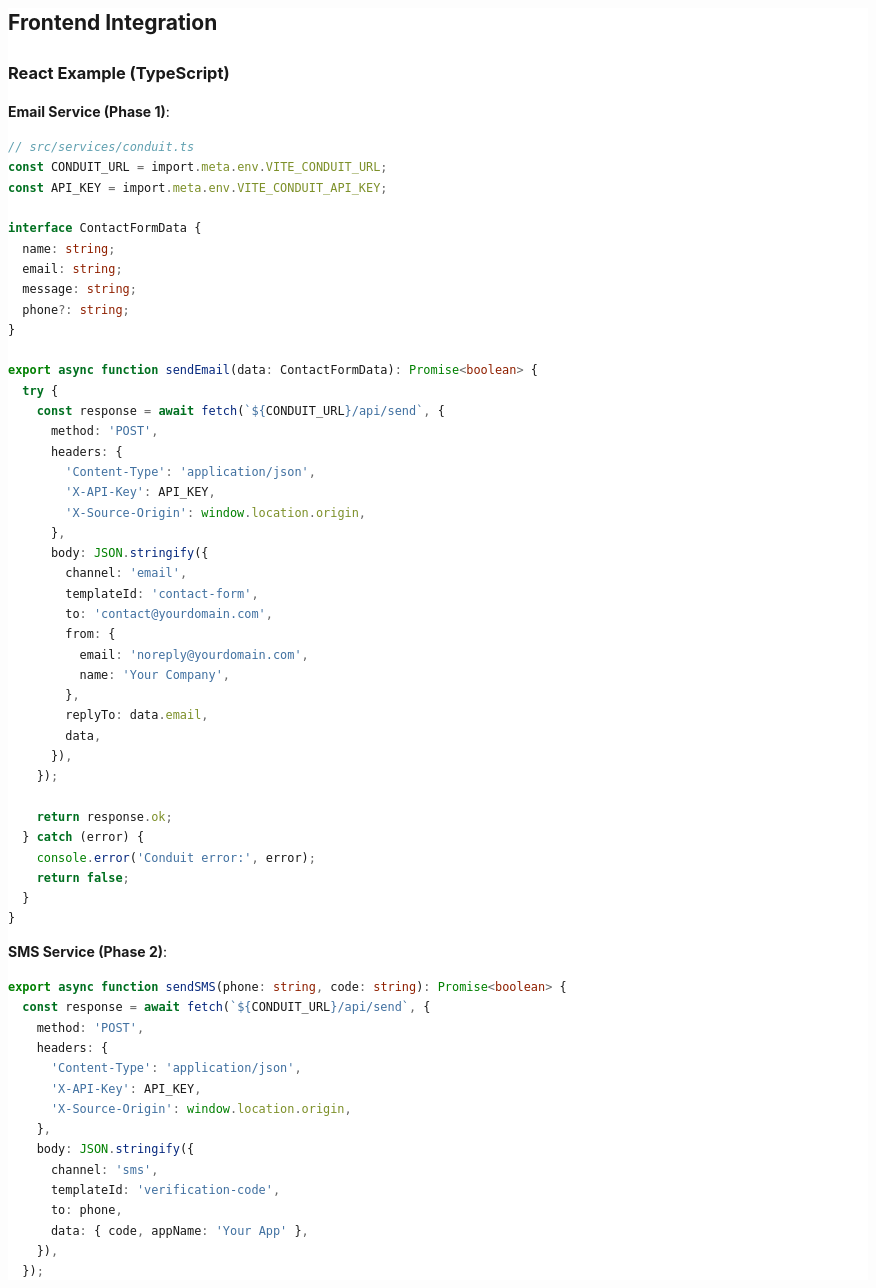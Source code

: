 ## Frontend Integration

### React Example (TypeScript)

**Email Service (Phase 1)**:
```typescript
// src/services/conduit.ts
const CONDUIT_URL = import.meta.env.VITE_CONDUIT_URL;
const API_KEY = import.meta.env.VITE_CONDUIT_API_KEY;

interface ContactFormData {
  name: string;
  email: string;
  message: string;
  phone?: string;
}

export async function sendEmail(data: ContactFormData): Promise<boolean> {
  try {
    const response = await fetch(`${CONDUIT_URL}/api/send`, {
      method: 'POST',
      headers: {
        'Content-Type': 'application/json',
        'X-API-Key': API_KEY,
        'X-Source-Origin': window.location.origin,
      },
      body: JSON.stringify({
        channel: 'email',
        templateId: 'contact-form',
        to: 'contact@yourdomain.com',
        from: {
          email: 'noreply@yourdomain.com',
          name: 'Your Company',
        },
        replyTo: data.email,
        data,
      }),
    });

    return response.ok;
  } catch (error) {
    console.error('Conduit error:', error);
    return false;
  }
}
```

**SMS Service (Phase 2)**:
```typescript
export async function sendSMS(phone: string, code: string): Promise<boolean> {
  const response = await fetch(`${CONDUIT_URL}/api/send`, {
    method: 'POST',
    headers: {
      'Content-Type': 'application/json',
      'X-API-Key': API_KEY,
      'X-Source-Origin': window.location.origin,
    },
    body: JSON.stringify({
      channel: 'sms',
      templateId: 'verification-code',
      to: phone,
      data: { code, appName: 'Your App' },
    }),
  });
```